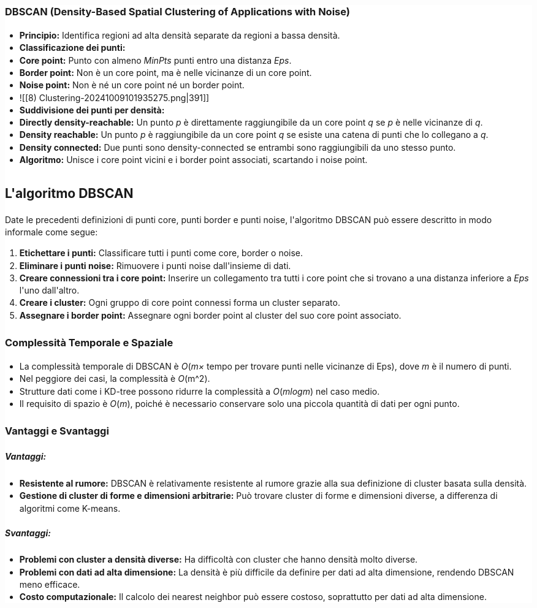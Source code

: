 ### DBSCAN (Density-Based Spatial Clustering of Applications with Noise)

* **Principio:** Identifica regioni ad alta densità separate da regioni a bassa densità.
* **Classificazione dei punti:**
 * **Core point:** Punto con almeno *MinPts* punti entro una distanza *Eps*.
 * **Border point:** Non è un core point, ma è nelle vicinanze di un core point.
 * **Noise point:** Non è né un core point né un border point.
 * ![[8) Clustering-20241009101935275.png|391]]
* **Suddivisione dei punti per densità:**
 * **Directly density-reachable:** Un punto *p* è direttamente raggiungibile da un core point *q* se *p* è nelle vicinanze di *q*.
 * **Density reachable:** Un punto *p* è raggiungibile da un core point *q* se esiste una catena di punti che lo collegano a *q*.
 * **Density connected:** Due punti sono density-connected se entrambi sono raggiungibili da uno stesso punto.
* **Algoritmo:** Unisce i core point vicini e i border point associati, scartando i noise point.

## L'algoritmo DBSCAN

Date le precedenti definizioni di punti core, punti border e punti noise, l'algoritmo DBSCAN può essere descritto in modo informale come segue:

1. **Etichettare i punti:** Classificare tutti i punti come core, border o noise.
2. **Eliminare i punti noise:** Rimuovere i punti noise dall'insieme di dati.
3. **Creare connessioni tra i core point:** Inserire un collegamento tra tutti i core point che si trovano a una distanza inferiore a *Eps* l'uno dall'altro.
4. **Creare i cluster:** Ogni gruppo di core point connessi forma un cluster separato.
5. **Assegnare i border point:** Assegnare ogni border point al cluster del suo core point associato.

### Complessità Temporale e Spaziale

* La complessità temporale di DBSCAN è *O*(*m×* tempo per trovare punti nelle vicinanze di Eps), dove *m* è il numero di punti.
* Nel peggiore dei casi, la complessità è *O*(m^2).
* Strutture dati come i KD-tree possono ridurre la complessità a *O*(*mlogm*) nel caso medio.
* Il requisito di spazio è *O*(*m*), poiché è necessario conservare solo una piccola quantità di dati per ogni punto.

### Vantaggi e Svantaggi

##### Vantaggi:

* **Resistente al rumore:** DBSCAN è relativamente resistente al rumore grazie alla sua definizione di cluster basata sulla densità.
* **Gestione di cluster di forme e dimensioni arbitrarie:** Può trovare cluster di forme e dimensioni diverse, a differenza di algoritmi come K-means.

##### Svantaggi:

* **Problemi con cluster a densità diverse:** Ha difficoltà con cluster che hanno densità molto diverse.
* **Problemi con dati ad alta dimensione:** La densità è più difficile da definire per dati ad alta dimensione, rendendo DBSCAN meno efficace.
* **Costo computazionale:** Il calcolo dei nearest neighbor può essere costoso, soprattutto per dati ad alta dimensione.

